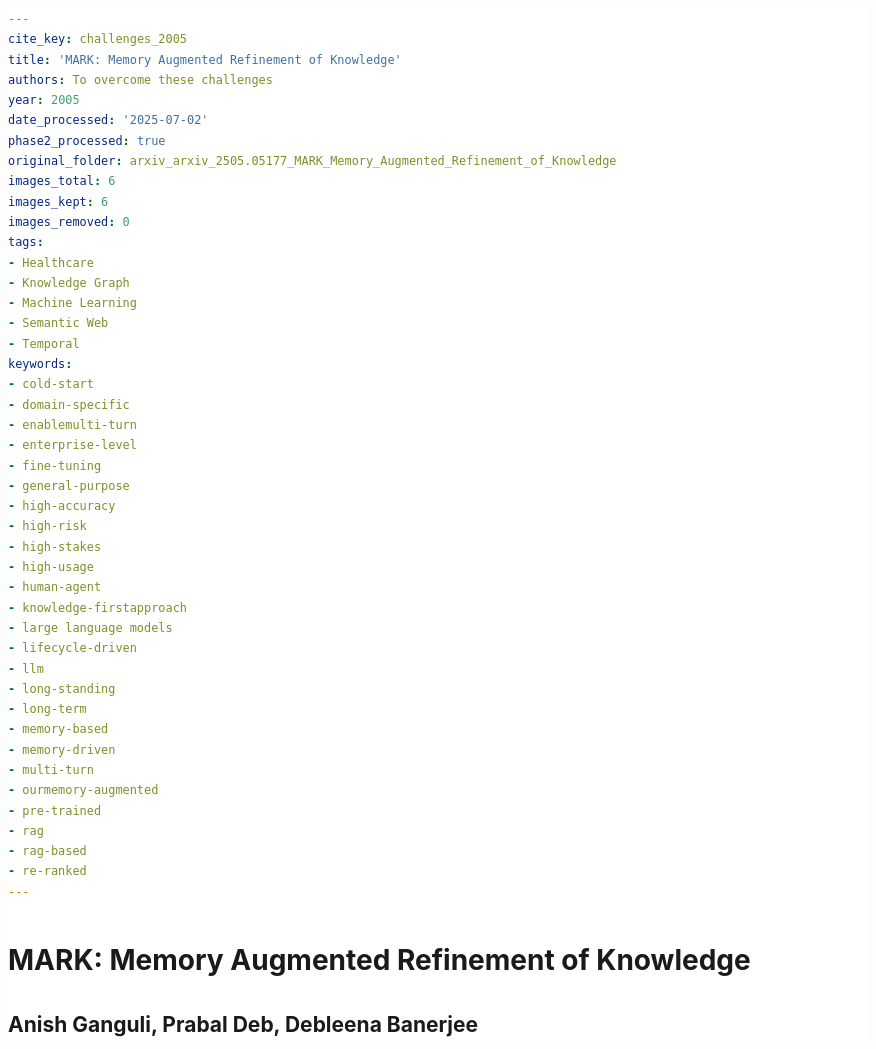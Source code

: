 ```yaml
---
cite_key: challenges_2005
title: 'MARK: Memory Augmented Refinement of Knowledge'
authors: To overcome these challenges
year: 2005
date_processed: '2025-07-02'
phase2_processed: true
original_folder: arxiv_arxiv_2505.05177_MARK_Memory_Augmented_Refinement_of_Knowledge
images_total: 6
images_kept: 6
images_removed: 0
tags:
- Healthcare
- Knowledge Graph
- Machine Learning
- Semantic Web
- Temporal
keywords:
- cold-start
- domain-specific
- enablemulti-turn
- enterprise-level
- fine-tuning
- general-purpose
- high-accuracy
- high-risk
- high-stakes
- high-usage
- human-agent
- knowledge-firstapproach
- large language models
- lifecycle-driven
- llm
- long-standing
- long-term
- memory-based
- memory-driven
- multi-turn
- ourmemory-augmented
- pre-trained
- rag
- rag-based
- re-ranked
---
```



# MARK: Memory Augmented Refinement of Knowledge

## Anish Ganguli, Prabal Deb, Debleena Banerjee
